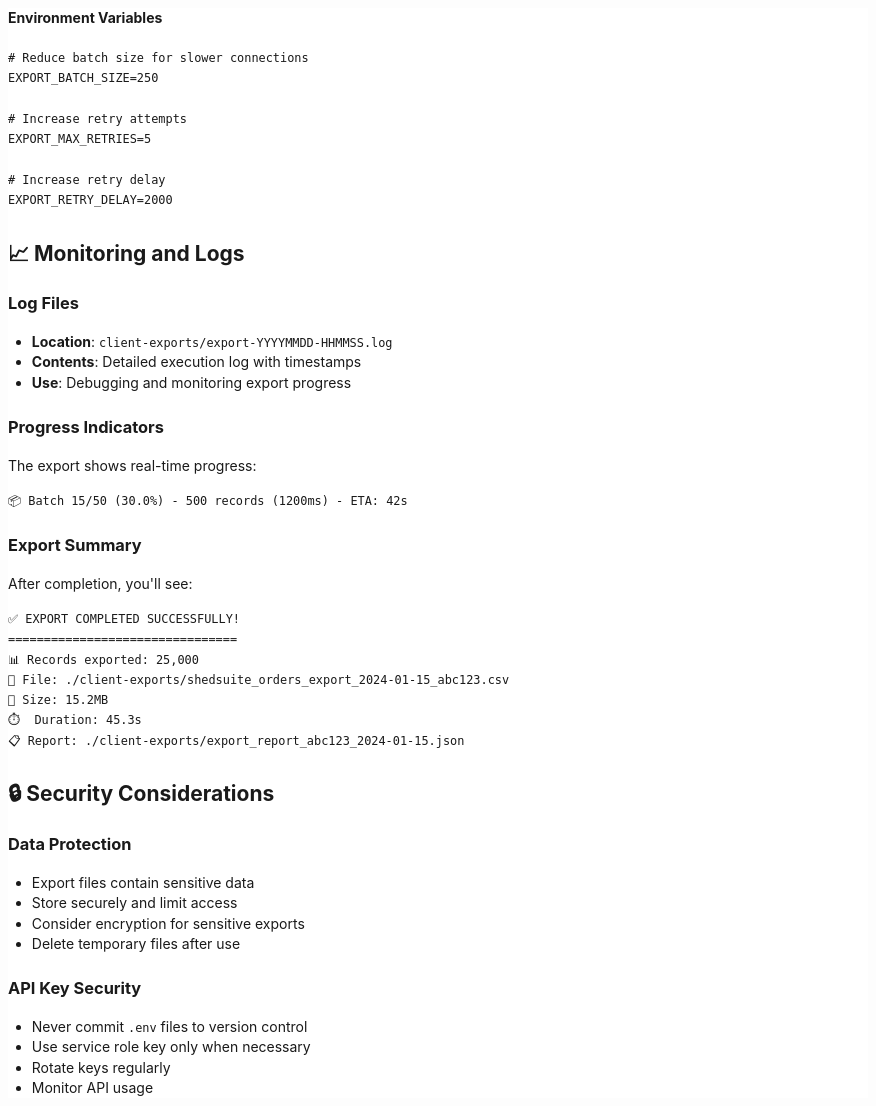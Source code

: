 #### Environment Variables
```env
# Reduce batch size for slower connections
EXPORT_BATCH_SIZE=250

# Increase retry attempts
EXPORT_MAX_RETRIES=5

# Increase retry delay
EXPORT_RETRY_DELAY=2000
```

## 📈 Monitoring and Logs

### Log Files
- **Location**: `client-exports/export-YYYYMMDD-HHMMSS.log`
- **Contents**: Detailed execution log with timestamps
- **Use**: Debugging and monitoring export progress

### Progress Indicators
The export shows real-time progress:
```
📦 Batch 15/50 (30.0%) - 500 records (1200ms) - ETA: 42s
```

### Export Summary
After completion, you'll see:
```
✅ EXPORT COMPLETED SUCCESSFULLY!
================================
📊 Records exported: 25,000
📁 File: ./client-exports/shedsuite_orders_export_2024-01-15_abc123.csv
📏 Size: 15.2MB
⏱️  Duration: 45.3s
📋 Report: ./client-exports/export_report_abc123_2024-01-15.json
```

## 🔒 Security Considerations

### Data Protection
- Export files contain sensitive data
- Store securely and limit access
- Consider encryption for sensitive exports
- Delete temporary files after use

### API Key Security
- Never commit `.env` files to version control
- Use service role key only when necessary
- Rotate keys regularly
- Monitor API usage
